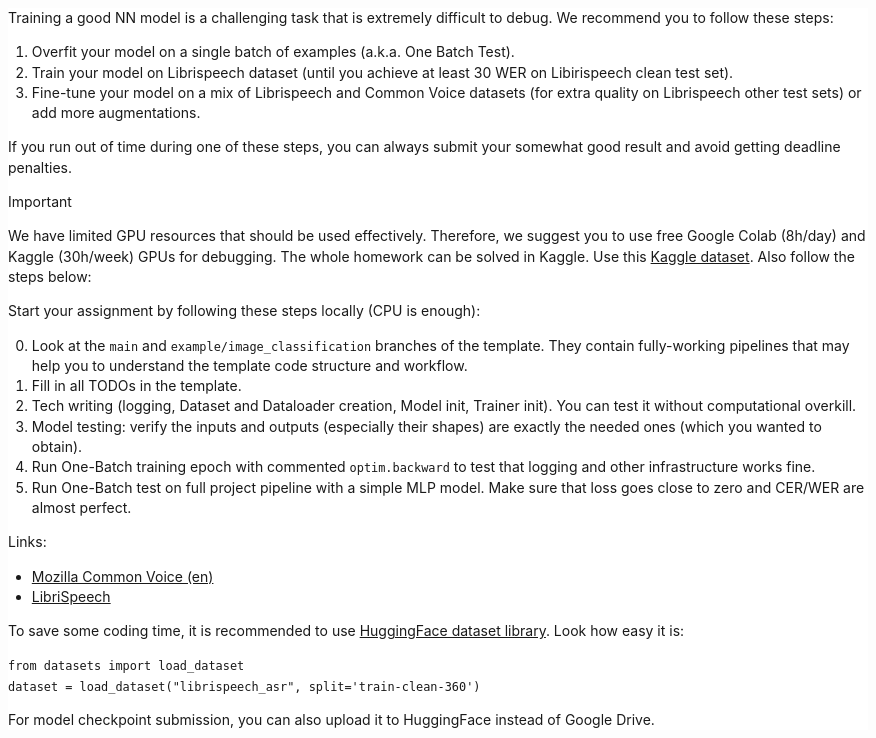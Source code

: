 Training a good NN model is a challenging task that is extremely difficult to debug. We recommend you to follow these steps:

1. Overfit your model on a single batch of examples (a.k.a. One Batch Test).
2. Train your model on Librispeech dataset (until you achieve at least 30 WER on Libirispeech clean test set).
3. Fine-tune your model on a mix of Librispeech and Common Voice datasets (for extra quality on Librispeech other test sets) or add more augmentations.

If you run out of time during one of these steps, you can always submit your somewhat good result and avoid getting deadline penalties.

> [!IMPORTANT]
> We have limited GPU resources that should be used effectively. Therefore, we suggest you to use free Google Colab (8h/day) and Kaggle (30h/week) GPUs for debugging. The whole homework can be solved in Kaggle. Use this [Kaggle dataset](https://www.kaggle.com/datasets/a24998667/librispeech). Also follow the steps below:

Start your assignment by following these steps locally (CPU is enough):

0. Look at the `main` and `example/image_classification` branches of the template. They contain fully-working pipelines that may help you to understand the template code structure and workflow.
1. Fill in all TODOs in the template.
2. Tech writing (logging, Dataset and Dataloader creation, Model init, Trainer init). You can test it without computational overkill.
3. Model testing: verify the inputs and outputs (especially their shapes) are exactly the needed ones (which you wanted to obtain).
4. Run One-Batch training epoch with commented `optim.backward` to test that logging and other infrastructure works fine.
5. Run One-Batch test on full project pipeline with a simple MLP model. Make sure that loss goes close to zero and CER/WER are almost perfect.

Links:

- [Mozilla Common Voice (en)](https://commonvoice.mozilla.org/ru)
- [LibriSpeech](https://www.openslr.org/12)

To save some coding time, it is recommended to use [HuggingFace dataset library](https://github.com/huggingface/datasets). Look how easy it is:

```
from datasets import load_dataset
dataset = load_dataset("librispeech_asr", split='train-clean-360')
```

For model checkpoint submission, you can also upload it to HuggingFace instead of Google Drive.
